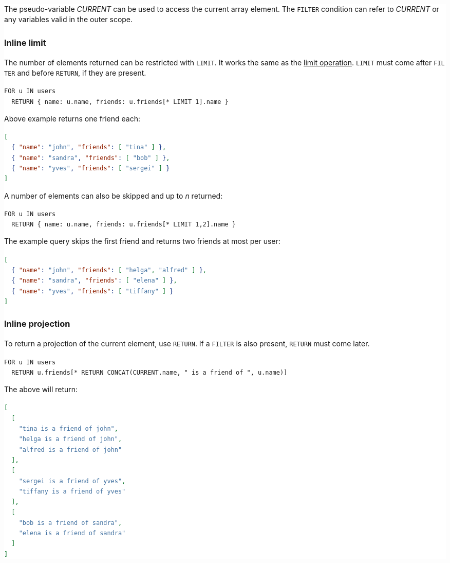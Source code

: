 The pseudo-variable *CURRENT* can be used to access the current array element.
The `FILTER` condition can refer to *CURRENT* or any variables valid in the
outer scope.

### Inline limit

The number of elements returned can be restricted with `LIMIT`. It works the same
as the [limit operation](../high-level-operations/limit.md). `LIMIT` must come after `FILTER`
and before `RETURN`, if they are present.

```aql
FOR u IN users
  RETURN { name: u.name, friends: u.friends[* LIMIT 1].name }
```

Above example returns one friend each:

```json
[
  { "name": "john", "friends": [ "tina" ] },
  { "name": "sandra", "friends": [ "bob" ] },
  { "name": "yves", "friends": [ "sergei" ] }
]
```

A number of elements can also be skipped and up to *n* returned:

```aql
FOR u IN users
  RETURN { name: u.name, friends: u.friends[* LIMIT 1,2].name }
```

The example query skips the first friend and returns two friends at most
per user:

```json
[
  { "name": "john", "friends": [ "helga", "alfred" ] },
  { "name": "sandra", "friends": [ "elena" ] },
  { "name": "yves", "friends": [ "tiffany" ] }
]
```

### Inline projection

To return a projection of the current element, use `RETURN`. If a `FILTER` is
also present, `RETURN` must come later.

```aql
FOR u IN users
  RETURN u.friends[* RETURN CONCAT(CURRENT.name, " is a friend of ", u.name)]
```

The above will return:

```json
[
  [
    "tina is a friend of john",
    "helga is a friend of john",
    "alfred is a friend of john"
  ],
  [
    "sergei is a friend of yves",
    "tiffany is a friend of yves"
  ],
  [
    "bob is a friend of sandra",
    "elena is a friend of sandra"
  ]
]
```
